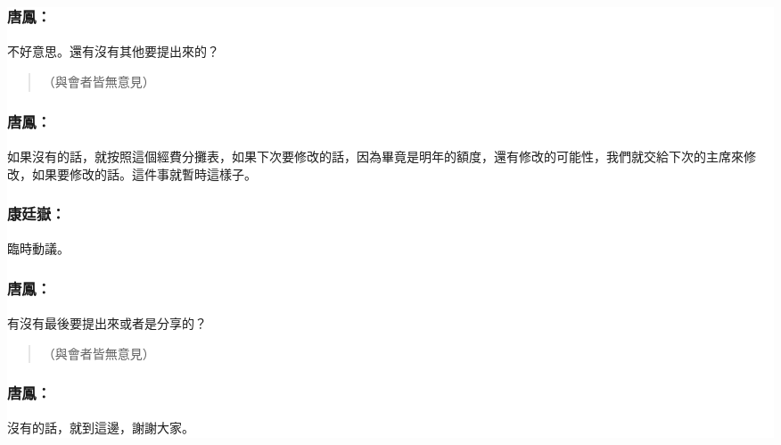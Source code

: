 ### 唐鳳：
不好意思。還有沒有其他要提出來的？

> （與會者皆無意見）

### 唐鳳：
如果沒有的話，就按照這個經費分攤表，如果下次要修改的話，因為畢竟是明年的額度，還有修改的可能性，我們就交給下次的主席來修改，如果要修改的話。這件事就暫時這樣子。

### 康廷嶽：
臨時動議。

### 唐鳳：
有沒有最後要提出來或者是分享的？

> （與會者皆無意見）

### 唐鳳：
沒有的話，就到這邊，謝謝大家。

